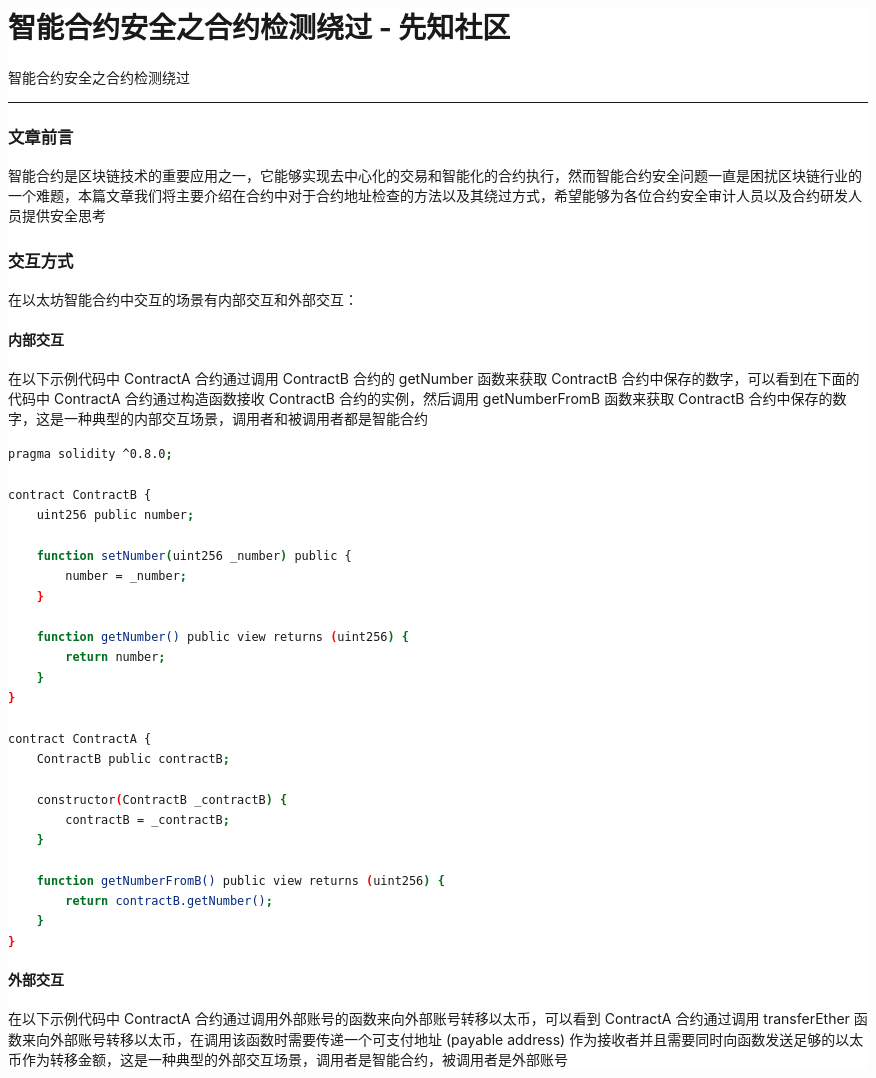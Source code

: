 

# 智能合约安全之合约检测绕过 - 先知社区

智能合约安全之合约检测绕过

- - -

### 文章前言

智能合约是区块链技术的重要应用之一，它能够实现去中心化的交易和智能化的合约执行，然而智能合约安全问题一直是困扰区块链行业的一个难题，本篇文章我们将主要介绍在合约中对于合约地址检查的方法以及其绕过方式，希望能够为各位合约安全审计人员以及合约研发人员提供安全思考

### 交互方式

在以太坊智能合约中交互的场景有内部交互和外部交互：

#### 内部交互

在以下示例代码中 ContractA 合约通过调用 ContractB 合约的 getNumber 函数来获取 ContractB 合约中保存的数字，可以看到在下面的代码中 ContractA 合约通过构造函数接收 ContractB 合约的实例，然后调用 getNumberFromB 函数来获取 ContractB 合约中保存的数字，这是一种典型的内部交互场景，调用者和被调用者都是智能合约

```bash
pragma solidity ^0.8.0;

contract ContractB {
    uint256 public number;

    function setNumber(uint256 _number) public {
        number = _number;
    }

    function getNumber() public view returns (uint256) {
        return number;
    }
}

contract ContractA {
    ContractB public contractB;

    constructor(ContractB _contractB) {
        contractB = _contractB;
    }

    function getNumberFromB() public view returns (uint256) {
        return contractB.getNumber();
    }
}
```

#### 外部交互

在以下示例代码中 ContractA 合约通过调用外部账号的函数来向外部账号转移以太币，可以看到 ContractA 合约通过调用 transferEther 函数来向外部账号转移以太币，在调用该函数时需要传递一个可支付地址 (payable address) 作为接收者并且需要同时向函数发送足够的以太币作为转移金额，这是一种典型的外部交互场景，调用者是智能合约，被调用者是外部账号
